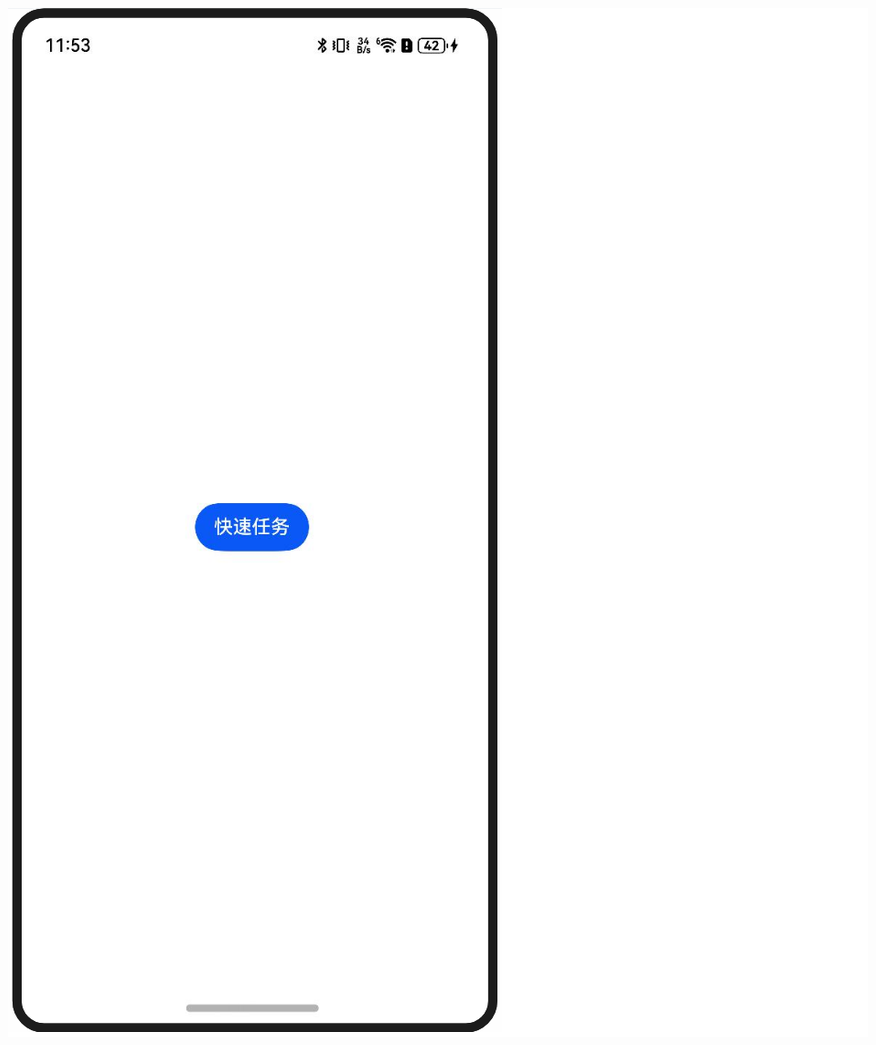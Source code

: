 ![image-20241119235346173](%E5%AE%9E%E6%88%98%E6%8A%80%E5%B7%A7%20DevEco%20Profiler%20%E6%80%A7%E8%83%BD%E8%B0%83%E4%BC%98%20Time.assets/image-20241119235346173.png)
